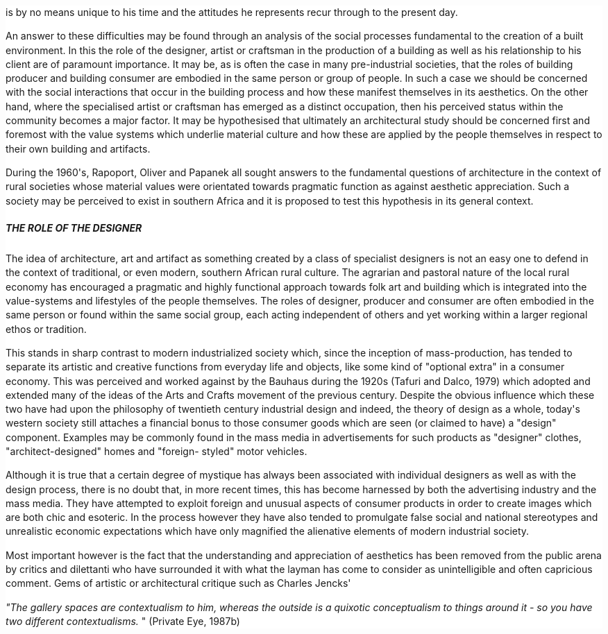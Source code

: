 is by no means unique to his time and the attitudes he represents recur through to the present day.

An answer to these difficulties may be found through an analysis of the social processes fundamental to the creation of a built environment. In this the role of the designer, artist or craftsman in the production of a building as well as his relationship to his client are of paramount importance. It may be, as is often the case in many pre-industrial societies, that the roles of building producer and building consumer are embodied in the same person or group of people. In such a case we should be concerned with the social interactions that occur in the building process and how these manifest themselves in its aesthetics. On the other hand, where the specialised artist or craftsman has emerged as a distinct occupation, then his perceived status within the community becomes a major factor. It may be hypothesised that ultimately an architectural study should be concerned first and foremost with the value systems which underlie material culture and how these are applied by the people themselves in respect to their own building and artifacts.

During the 1960's, Rapoport, Oliver and Papanek all sought answers to the fundamental questions of architecture in the context of rural societies whose material values were orientated towards pragmatic function as against aesthetic appreciation. Such a society may be perceived to exist in southern Africa and it is proposed to test this hypothesis in its general context.

##### THE ROLE OF THE DESIGNER

The idea of architecture, art and artifact as something created by a class of specialist designers is not an easy one to defend in the context of traditional, or even modern, southern African rural culture. The agrarian and pastoral nature of the local rural economy has encouraged a pragmatic and highly functional approach towards folk art and building which is integrated into the value-systems and lifestyles of the people themselves. The roles of designer, producer and consumer are often embodied in the same person or found within the same social group, each acting independent of others and yet working within a larger regional ethos or tradition.

This stands in sharp contrast to modern industrialized society which, since the inception of mass-production, has tended to separate its artistic and creative functions from everyday life and objects, like some kind of "optional extra" in a consumer economy. This was perceived and worked against by the Bauhaus during the 1920s (Tafuri and Dalco, 1979) which adopted and extended many of the ideas of the Arts and Crafts movement of the previous century. Despite the obvious influence which these two have had upon the philosophy of twentieth century industrial design and indeed, the theory of design as a whole, today's western society still attaches a financial bonus to those consumer goods which are seen (or claimed to have) a "design" component. Examples may be commonly found in the mass media in advertisements for such products as "designer" clothes, "architect-designed" homes and "foreign- styled" motor vehicles.

Although it is true that a certain degree of mystique has always been associated with individual designers as well as with the design process, there is no doubt that, in more recent times, this has become harnessed by both the advertising industry and the mass media. They have attempted to exploit foreign and unusual aspects of consumer products in order to create images which are both chic and esoteric. In the process however they have also tended to promulgate false social and national stereotypes and unrealistic economic expectations which have only magnified the alienative elements of modern industrial society.

Most important however is the fact that the understanding and appreciation of aesthetics has been removed from the public arena by critics and dilettanti who have surrounded it with what the layman has come to consider as unintelligible and often capricious comment. Gems of artistic or architectural critique such as Charles Jencks'

_"The gallery spaces are contextualism to him, whereas the outside is a quixotic conceptualism to things around it - so you have two different contextualisms._ " (Private Eye, 1987b)
